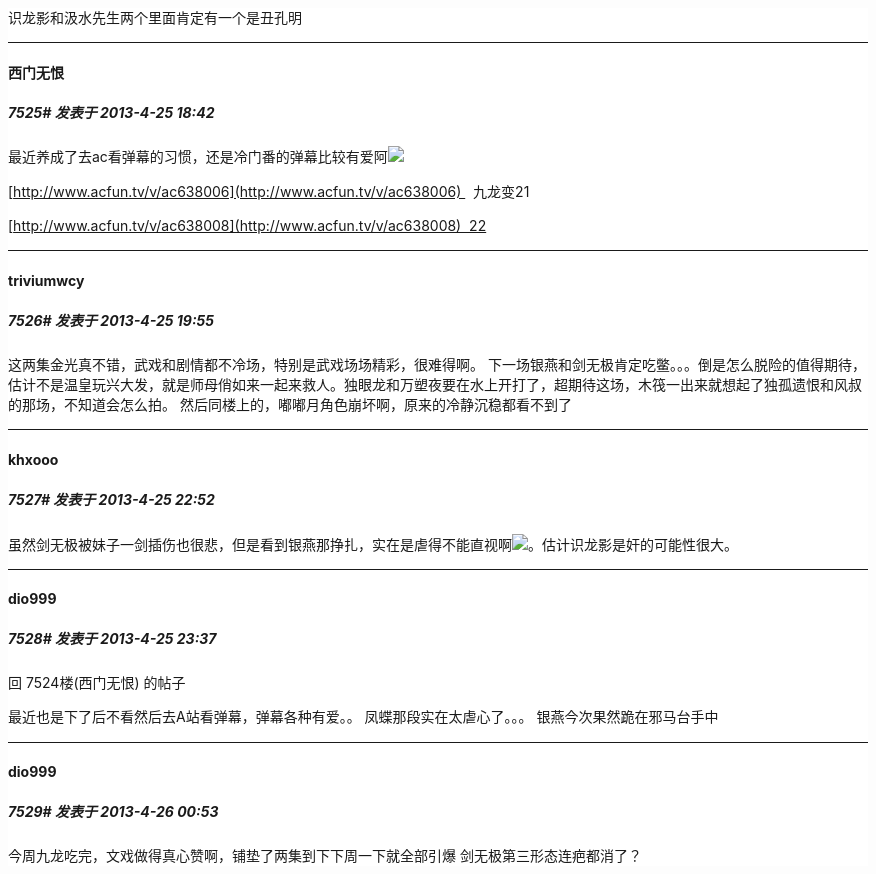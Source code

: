识龙影和汲水先生两个里面肯定有一个是丑孔明


-----

####  西门无恨  
##### 7525#       发表于 2013-4-25 18:42


最近养成了去ac看弹幕的习惯，还是冷门番的弹幕比较有爱阿<img src="https://static.saraba1st.com/image/smiley/face/153.gif" referrerpolicy="no-referrer">

[http://www.acfun.tv/v/ac638006](http://www.acfun.tv/v/ac638006)   九龙变21

[http://www.acfun.tv/v/ac638008](http://www.acfun.tv/v/ac638008)  22


-----

####  triviumwcy  
##### 7526#       发表于 2013-4-25 19:55


这两集金光真不错，武戏和剧情都不冷场，特别是武戏场场精彩，很难得啊。
下一场银燕和剑无极肯定吃鳖。。。倒是怎么脱险的值得期待，估计不是温皇玩兴大发，就是师母俏如来一起来救人。独眼龙和万塑夜要在水上开打了，超期待这场，木筏一出来就想起了独孤遗恨和风叔的那场，不知道会怎么拍。
然后同楼上的，嘟嘟月角色崩坏啊，原来的冷静沉稳都看不到了


-----

####  khxooo  
##### 7527#       发表于 2013-4-25 22:52


虽然剑无极被妹子一剑插伤也很悲，但是看到银燕那挣扎，实在是虐得不能直视啊<img src="https://static.saraba1st.com/image/smiley/face/02.gif" referrerpolicy="no-referrer">。估计识龙影是奸的可能性很大。


-----

####  dio999  
##### 7528#       发表于 2013-4-25 23:37

回 7524楼(西门无恨) 的帖子


最近也是下了后不看然后去A站看弹幕，弹幕各种有爱。。
凤蝶那段实在太虐心了。。。
银燕今次果然跪在邪马台手中


-----

####  dio999  
##### 7529#       发表于 2013-4-26 00:53


今周九龙吃完，文戏做得真心赞啊，铺垫了两集到下下周一下就全部引爆
剑无极第三形态连疤都消了？
